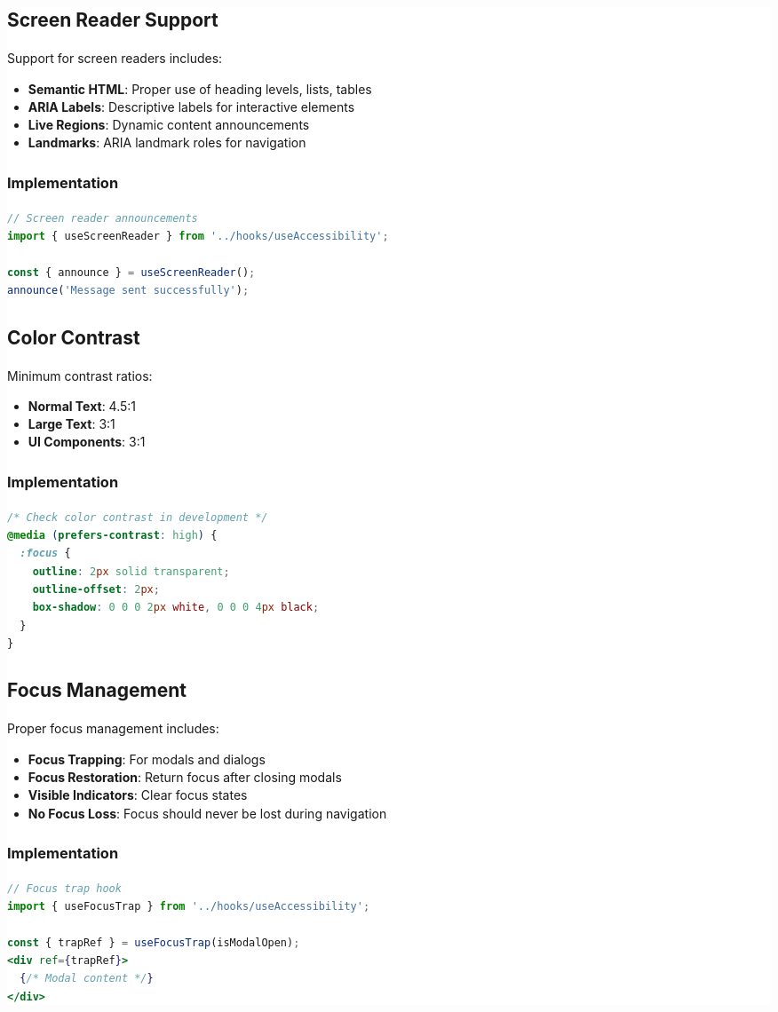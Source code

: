 ## Screen Reader Support

Support for screen readers includes:
- **Semantic HTML**: Proper use of heading levels, lists, tables
- **ARIA Labels**: Descriptive labels for interactive elements
- **Live Regions**: Dynamic content announcements
- **Landmarks**: ARIA landmark roles for navigation

### Implementation
```jsx
// Screen reader announcements
import { useScreenReader } from '../hooks/useAccessibility';

const { announce } = useScreenReader();
announce('Message sent successfully');
```

## Color Contrast

Minimum contrast ratios:
- **Normal Text**: 4.5:1
- **Large Text**: 3:1
- **UI Components**: 3:1

### Implementation
```css
/* Check color contrast in development */
@media (prefers-contrast: high) {
  :focus {
    outline: 2px solid transparent;
    outline-offset: 2px;
    box-shadow: 0 0 0 2px white, 0 0 0 4px black;
  }
}
```

## Focus Management

Proper focus management includes:
- **Focus Trapping**: For modals and dialogs
- **Focus Restoration**: Return focus after closing modals
- **Visible Indicators**: Clear focus states
- **No Focus Loss**: Focus should never be lost during navigation

### Implementation
```jsx
// Focus trap hook
import { useFocusTrap } from '../hooks/useAccessibility';

const { trapRef } = useFocusTrap(isModalOpen);
<div ref={trapRef}>
  {/* Modal content */}
</div>
```
